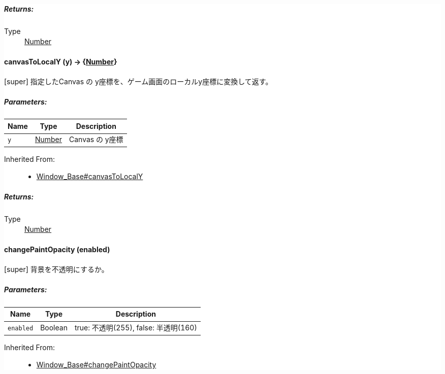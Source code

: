##### Returns:

<dl>
    <dt> Type </dt>
    <dd>
        <span><a href="Number.html">Number</a></span>
    </dd>
</dl>

#### canvasToLocalY (y) → {[Number](Number.md)}
[super] 指定したCanvas の y座標を、ゲーム画面のローカルy座標に変換して返す。

##### Parameters:

| Name | Type | Description |
| --- | --- | --- |
| `y` | [Number](Number.md) | Canvas の y座標 |

<dl>
    <dt>Inherited From:</dt>
    <dd>
        <ul>
            <li>
                <a href="Window_Base#canvastolocaly-y--number">Window_Base#canvasToLocalY</a>
            </li>
        </ul>
    </dd>
</dl>

##### Returns:

<dl>
    <dt> Type </dt>
    <dd>
        <span><a href="Number.html">Number</a></span>
    </dd>
</dl>

#### changePaintOpacity (enabled)
[super] 背景を不透明にするか。

##### Parameters:

| Name | Type | Description |
| --- | --- | --- |
| `enabled` | Boolean | true: 不透明(255), false: 半透明(160) |

<dl>
    <dt>Inherited From:</dt>
    <dd>
        <ul>
            <li>
                <a href="Window_Base#changepaintopacity-enabled">Window_Base#changePaintOpacity</a>
            </li>
        </ul>
    </dd>
</dl>
